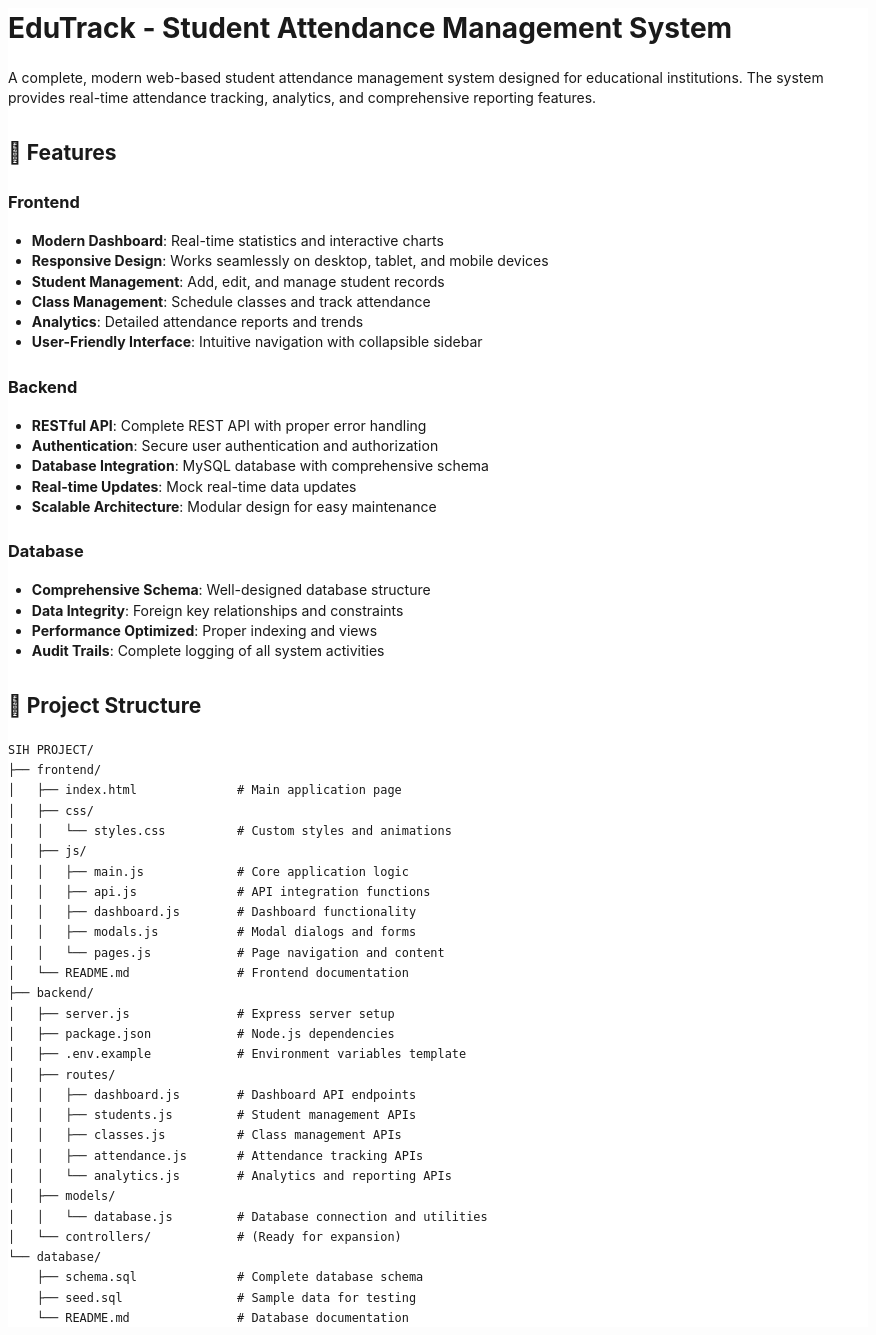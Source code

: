 # EduTrack - Student Attendance Management System

A complete, modern web-based student attendance management system designed for educational institutions. The system provides real-time attendance tracking, analytics, and comprehensive reporting features.

## 🚀 Features

### Frontend
- **Modern Dashboard**: Real-time statistics and interactive charts
- **Responsive Design**: Works seamlessly on desktop, tablet, and mobile devices
- **Student Management**: Add, edit, and manage student records
- **Class Management**: Schedule classes and track attendance
- **Analytics**: Detailed attendance reports and trends
- **User-Friendly Interface**: Intuitive navigation with collapsible sidebar

### Backend
- **RESTful API**: Complete REST API with proper error handling
- **Authentication**: Secure user authentication and authorization
- **Database Integration**: MySQL database with comprehensive schema
- **Real-time Updates**: Mock real-time data updates
- **Scalable Architecture**: Modular design for easy maintenance

### Database
- **Comprehensive Schema**: Well-designed database structure
- **Data Integrity**: Foreign key relationships and constraints
- **Performance Optimized**: Proper indexing and views
- **Audit Trails**: Complete logging of all system activities

## 📁 Project Structure

```
SIH PROJECT/
├── frontend/
│   ├── index.html              # Main application page
│   ├── css/
│   │   └── styles.css          # Custom styles and animations
│   ├── js/
│   │   ├── main.js             # Core application logic
│   │   ├── api.js              # API integration functions
│   │   ├── dashboard.js        # Dashboard functionality
│   │   ├── modals.js           # Modal dialogs and forms
│   │   └── pages.js            # Page navigation and content
│   └── README.md               # Frontend documentation
├── backend/
│   ├── server.js               # Express server setup
│   ├── package.json            # Node.js dependencies
│   ├── .env.example            # Environment variables template
│   ├── routes/
│   │   ├── dashboard.js        # Dashboard API endpoints
│   │   ├── students.js         # Student management APIs
│   │   ├── classes.js          # Class management APIs
│   │   ├── attendance.js       # Attendance tracking APIs
│   │   └── analytics.js        # Analytics and reporting APIs
│   ├── models/
│   │   └── database.js         # Database connection and utilities
│   └── controllers/            # (Ready for expansion)
└── database/
    ├── schema.sql              # Complete database schema
    ├── seed.sql                # Sample data for testing
    └── README.md               # Database documentation
```